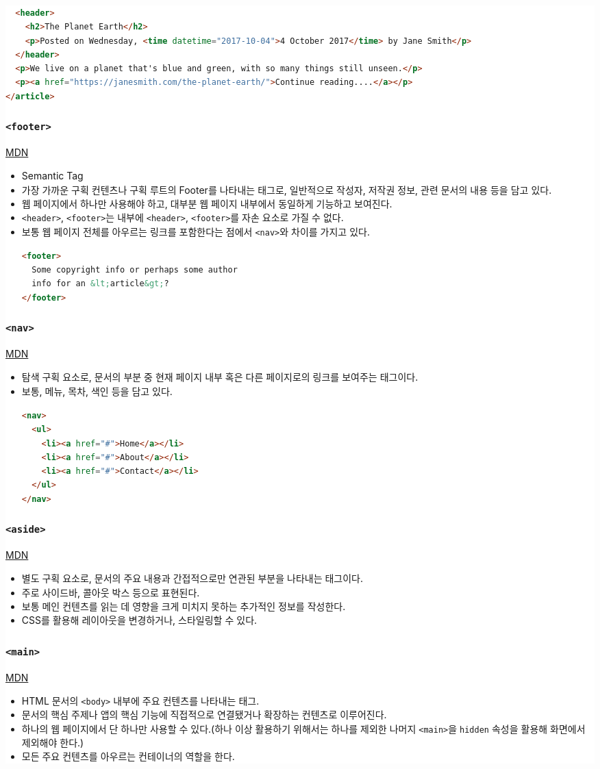   ```HTML
    <header>
      <h2>The Planet Earth</h2>
      <p>Posted on Wednesday, <time datetime="2017-10-04">4 October 2017</time> by Jane Smith</p>
    </header>
    <p>We live on a planet that's blue and green, with so many things still unseen.</p>
    <p><a href="https://janesmith.com/the-planet-earth/">Continue reading....</a></p>
  </article>
  ```
### `<footer>`
[MDN](https://developer.mozilla.org/ko/docs/Web/HTML/Element/footer)
- Semantic Tag
- 가장 가까운 구획 컨텐츠나 구획 루트의 Footer를 나타내는 태그로, 일반적으로 작성자, 저작권 정보, 관련 문서의 내용 등을 담고 있다.
- 웹 페이지에서 하나만 사용해야 하고, 대부분 웹 페이지 내부에서 동일하게 기능하고 보여진다.
- `<header>`, `<footer>`는 내부에 `<header>`, `<footer>`를 자손 요소로 가질 수 없다.
- 보통 웹 페이지 전체를 아우르는 링크를 포함한다는 점에서 `<nav>`와 차이를 가지고 있다.
  ```HTML
  <footer>
    Some copyright info or perhaps some author
    info for an &lt;article&gt;?
  </footer>
  ```

### `<nav>`
[MDN](https://developer.mozilla.org/ko/docs/Web/HTML/Element/nav)
- 탐색 구획 요소로, 문서의 부분 중 현재 페이지 내부 혹은 다른 페이지로의 링크를 보여주는 태그이다.
- 보통, 메뉴, 목차, 색인 등을 담고 있다.
  ```HTML
  <nav>
    <ul>
      <li><a href="#">Home</a></li>
      <li><a href="#">About</a></li>
      <li><a href="#">Contact</a></li>
    </ul>
  </nav>
  ```

### `<aside>`
[MDN](https://developer.mozilla.org/ko/docs/Web/HTML/Element/aside)
- 별도 구획 요소로, 문서의 주요 내용과 간접적으로만 연관된 부분을 나타내는 태그이다.
- 주로 사이드바, 콜아웃 박스 등으로 표현된다.
- 보통 메인 컨텐츠를 읽는 데 영향을 크게 미치지 못하는 추가적인 정보를 작성한다.
- CSS를 활용해 레이아웃을 변경하거나, 스타일링할 수 있다.

### `<main>`
[MDN](https://developer.mozilla.org/ko/docs/Web/HTML/Element/main)
- HTML 문서의 `<body>` 내부에 주요 컨텐츠를 나타내는 태그.
- 문서의 핵심 주제나 앱의 핵심 기능에 직접적으로 연결됐거나 확장하는 컨텐츠로 이루어진다.
- 하나의 웹 페이지에서 단 하나만 사용할 수 있다.(하나 이상 활용하기 위해서는 하나를 제외한 나머지 `<main>`을 `hidden` 속성을 활용해 화면에서 제외해야 한다.)
- 모든 주요 컨텐츠를 아우르는 컨테이너의 역할을 한다.
